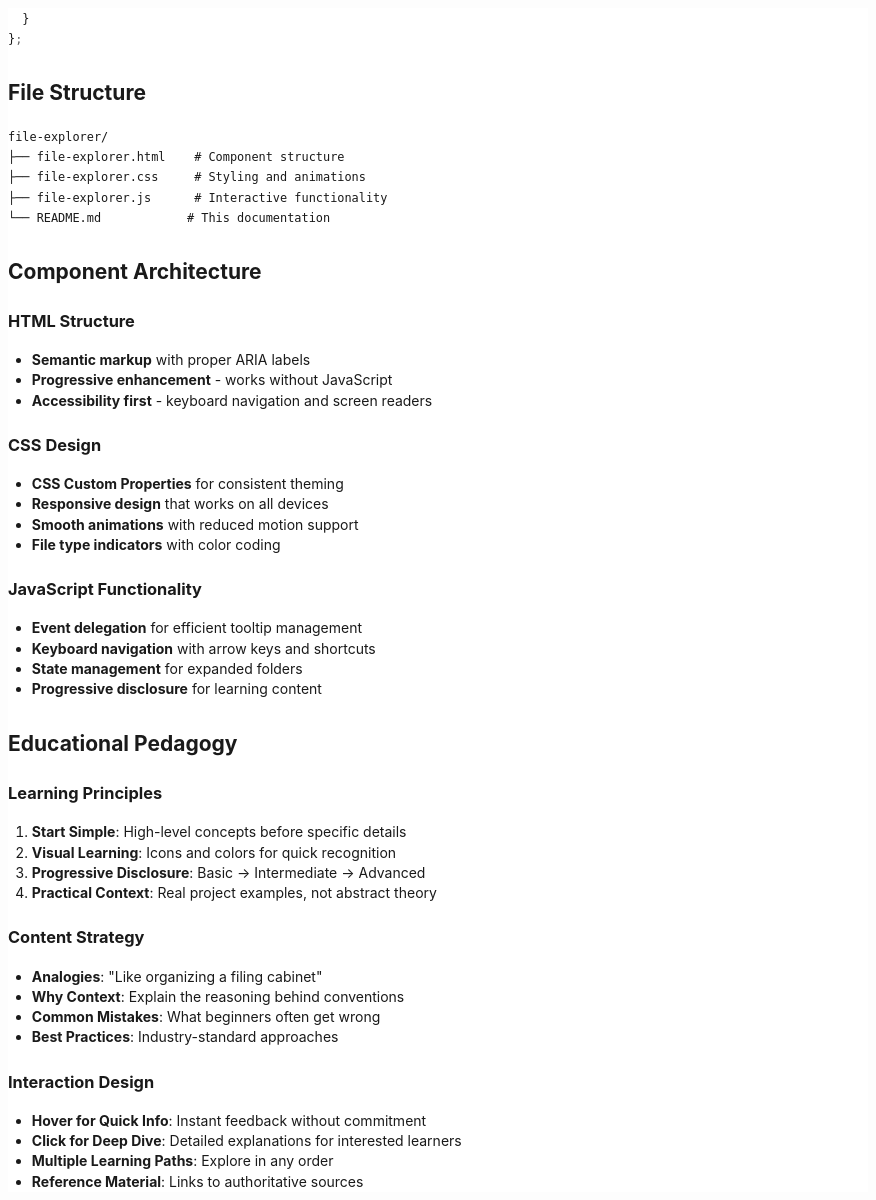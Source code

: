 ```javascript
  }
};
```

## File Structure

```
file-explorer/
├── file-explorer.html    # Component structure
├── file-explorer.css     # Styling and animations
├── file-explorer.js      # Interactive functionality
└── README.md            # This documentation
```

## Component Architecture

### HTML Structure
- **Semantic markup** with proper ARIA labels
- **Progressive enhancement** - works without JavaScript
- **Accessibility first** - keyboard navigation and screen readers

### CSS Design
- **CSS Custom Properties** for consistent theming
- **Responsive design** that works on all devices
- **Smooth animations** with reduced motion support
- **File type indicators** with color coding

### JavaScript Functionality
- **Event delegation** for efficient tooltip management
- **Keyboard navigation** with arrow keys and shortcuts
- **State management** for expanded folders
- **Progressive disclosure** for learning content

## Educational Pedagogy

### Learning Principles
1. **Start Simple**: High-level concepts before specific details
2. **Visual Learning**: Icons and colors for quick recognition
3. **Progressive Disclosure**: Basic → Intermediate → Advanced
4. **Practical Context**: Real project examples, not abstract theory

### Content Strategy
- **Analogies**: "Like organizing a filing cabinet"
- **Why Context**: Explain the reasoning behind conventions
- **Common Mistakes**: What beginners often get wrong
- **Best Practices**: Industry-standard approaches

### Interaction Design
- **Hover for Quick Info**: Instant feedback without commitment
- **Click for Deep Dive**: Detailed explanations for interested learners
- **Multiple Learning Paths**: Explore in any order
- **Reference Material**: Links to authoritative sources
